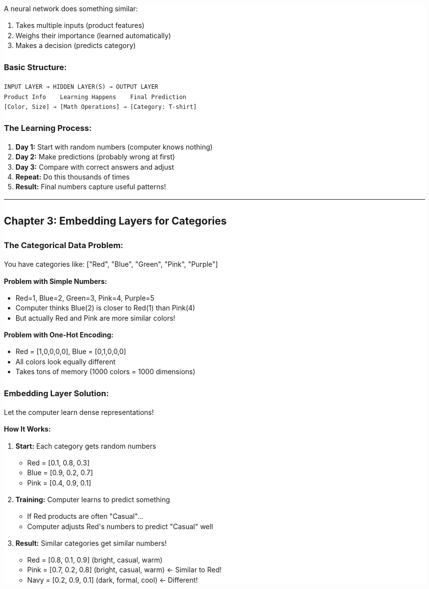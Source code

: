 A neural network does something similar:
1. Takes multiple inputs (product features)
2. Weighs their importance (learned automatically)
3. Makes a decision (predicts category)

### Basic Structure:
```
INPUT LAYER → HIDDEN LAYER(S) → OUTPUT LAYER
Product Info    Learning Happens    Final Prediction
[Color, Size] → [Math Operations] → [Category: T-shirt]
```

### The Learning Process:
1. **Day 1:** Start with random numbers (computer knows nothing)
2. **Day 2:** Make predictions (probably wrong at first)
3. **Day 3:** Compare with correct answers and adjust
4. **Repeat:** Do this thousands of times
5. **Result:** Final numbers capture useful patterns!

---

## Chapter 3: Embedding Layers for Categories

### The Categorical Data Problem:
You have categories like: ["Red", "Blue", "Green", "Pink", "Purple"]

**Problem with Simple Numbers:**
- Red=1, Blue=2, Green=3, Pink=4, Purple=5
- Computer thinks Blue(2) is closer to Red(1) than Pink(4)
- But actually Red and Pink are more similar colors!

**Problem with One-Hot Encoding:**
- Red = [1,0,0,0,0], Blue = [0,1,0,0,0]
- All colors look equally different
- Takes tons of memory (1000 colors = 1000 dimensions)

### Embedding Layer Solution:
Let the computer learn dense representations!

**How It Works:**
1. **Start:** Each category gets random numbers
   - Red = [0.1, 0.8, 0.3]
   - Blue = [0.9, 0.2, 0.7]
   - Pink = [0.4, 0.9, 0.1]

2. **Training:** Computer learns to predict something
   - If Red products are often "Casual"...
   - Computer adjusts Red's numbers to predict "Casual" well

3. **Result:** Similar categories get similar numbers!
   - Red = [0.8, 0.1, 0.9]   (bright, casual, warm)
   - Pink = [0.7, 0.2, 0.8]  (bright, casual, warm) ← Similar to Red!
   - Navy = [0.2, 0.9, 0.1]  (dark, formal, cool) ← Different!
